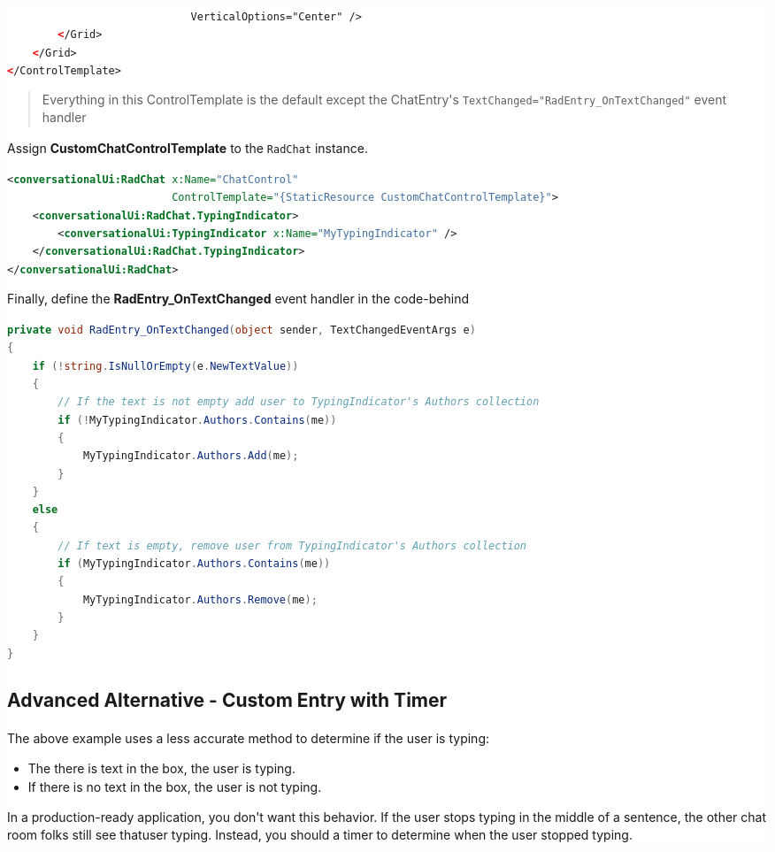 ```xml
                             VerticalOptions="Center" />
        </Grid>
    </Grid>
</ControlTemplate>
```
> Everything in this ControlTemplate is the default except the ChatEntry's  `TextChanged="RadEntry_OnTextChanged"` event handler

Assign **CustomChatControlTemplate** to the `RadChat` instance.

```xml
<conversationalUi:RadChat x:Name="ChatControl"
                          ControlTemplate="{StaticResource CustomChatControlTemplate}">
    <conversationalUi:RadChat.TypingIndicator>
        <conversationalUi:TypingIndicator x:Name="MyTypingIndicator" />
    </conversationalUi:RadChat.TypingIndicator>
</conversationalUi:RadChat>
```

Finally, define the **RadEntry_OnTextChanged** event handler in the code-behind

```csharp
private void RadEntry_OnTextChanged(object sender, TextChangedEventArgs e)
{
	if (!string.IsNullOrEmpty(e.NewTextValue))
	{
		// If the text is not empty add user to TypingIndicator's Authors collection
		if (!MyTypingIndicator.Authors.Contains(me))
		{
			MyTypingIndicator.Authors.Add(me);
		}
	}
	else
	{
		// If text is empty, remove user from TypingIndicator's Authors collection
		if (MyTypingIndicator.Authors.Contains(me))
		{
			MyTypingIndicator.Authors.Remove(me);
		}
	}
}
```


## Advanced Alternative - Custom Entry with Timer

The above example uses a less accurate method to determine if the user is typing:

- The there is text in the box, the user is typing.
- If there is no text in the box, the user is not typing.

In a production-ready application, you don't want this behavior. If the user stops typing in the middle of a sentence, the other chat room folks still see thatuser typing. Instead, you should a timer to determine when the user stopped typing.
